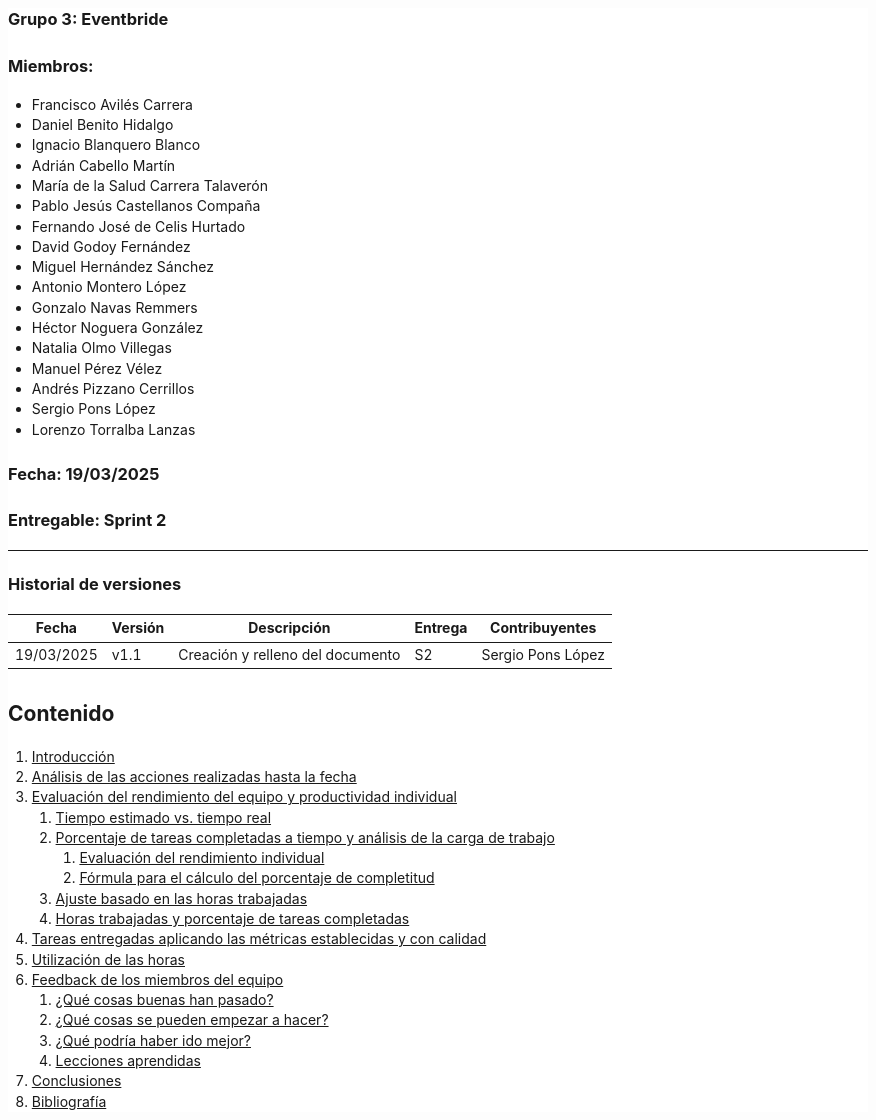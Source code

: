 ### Grupo 3: Eventbride

### Miembros:
- Francisco Avilés Carrera
- Daniel Benito Hidalgo
- Ignacio Blanquero Blanco
- Adrián Cabello Martín
- María de la Salud Carrera Talaverón
- Pablo Jesús Castellanos Compaña
- Fernando José de Celis Hurtado
- David Godoy Fernández
- Miguel Hernández Sánchez
- Antonio Montero López
- Gonzalo Navas Remmers
- Héctor Noguera González
- Natalia Olmo Villegas
- Manuel Pérez Vélez
- Andrés Pizzano Cerrillos
- Sergio Pons López
- Lorenzo Torralba Lanzas

### Fecha: 19/03/2025

### Entregable: Sprint 2

---

### Historial de versiones

|Fecha|Versión|Descripción|Entrega|Contribuyentes|
|---|---|---|---|---|
|19/03/2025|v1.1| Creación y relleno del documento | S2 | Sergio Pons López |



## Contenido

1. [Introducción](#intro)
2. [Análisis de las acciones realizadas hasta la fecha](#id1)
3. [Evaluación del rendimiento del equipo y productividad individual](#id2)
   1. [Tiempo estimado vs. tiempo real](#id3)
   2. [Porcentaje de tareas completadas a tiempo y análisis de la carga de trabajo](#id4)
      1. [Evaluación del rendimiento individual](#id5)
      2. [Fórmula para el cálculo del porcentaje de completitud](#id6)
   3. [Ajuste basado en las horas trabajadas](#id7)
   4. [Horas trabajadas y porcentaje de tareas completadas](#id8)
4. [Tareas entregadas aplicando las métricas establecidas y con calidad](#id9)
5. [Utilización de las horas](#id10)
6. [Feedback de los miembros del equipo](#id11)
   1. [¿Qué cosas buenas han pasado?](#id12)
   2. [¿Qué cosas se pueden empezar a hacer?](#id13)
   3. [¿Qué podría haber ido mejor?](#id14)
   4. [Lecciones aprendidas](#id15)
7. [Conclusiones](#conclusiones)
8. [Bibliografía](#bibliografía)
